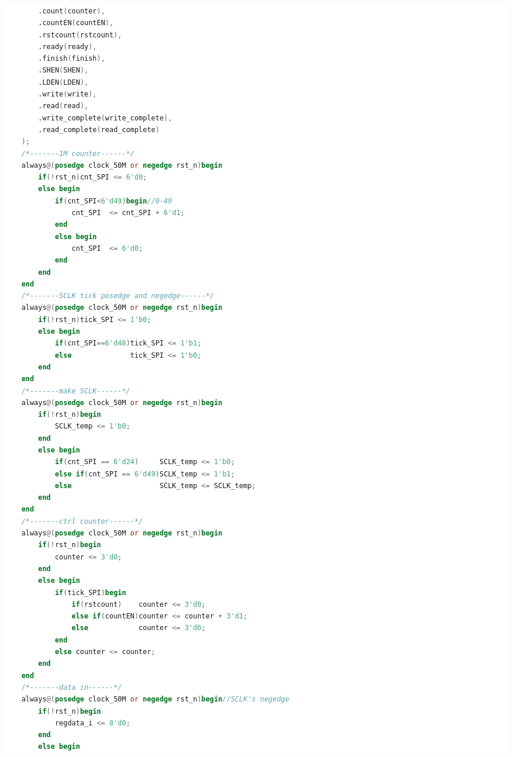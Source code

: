 ```verilog
		.count(counter),
		.countEN(countEN),
		.rstcount(rstcount),
		.ready(ready),
		.finish(finish),
		.SHEN(SHEN),
		.LDEN(LDEN),
		.write(write),
		.read(read),
		.write_complete(write_complete),
		.read_complete(read_complete)
	);
	/*-------1M counter------*/
	always@(posedge clock_50M or negedge rst_n)begin
		if(!rst_n)cnt_SPI <= 6'd0;
		else begin
			if(cnt_SPI<6'd49)begin//0-49
				cnt_SPI  <= cnt_SPI + 6'd1;
			end
			else begin
				cnt_SPI  <= 6'd0;
			end
		end
	end
	/*-------SCLK tick posedge and negedge------*/
	always@(posedge clock_50M or negedge rst_n)begin
		if(!rst_n)tick_SPI <= 1'b0;
		else begin
			if(cnt_SPI==6'd48)tick_SPI <= 1'b1;
			else              tick_SPI <= 1'b0;
		end
	end
	/*-------make SCLK------*/
	always@(posedge clock_50M or negedge rst_n)begin
		if(!rst_n)begin
			SCLK_temp <= 1'b0;
		end
		else begin
			if(cnt_SPI == 6'd24)     SCLK_temp <= 1'b0;
			else if(cnt_SPI == 6'd49)SCLK_temp <= 1'b1;
			else                     SCLK_temp <= SCLK_temp;
		end
	end
	/*-------ctrl counter------*/
	always@(posedge clock_50M or negedge rst_n)begin
		if(!rst_n)begin
			counter <= 3'd0;
		end
		else begin
			if(tick_SPI)begin
				if(rstcount)    counter <= 3'd0;
				else if(countEN)counter <= counter + 3'd1;
				else            counter <= 3'd0;
			end
			else counter <= counter;
		end
	end
	/*-------data in------*/
	always@(posedge clock_50M or negedge rst_n)begin//SCLK's negedge
		if(!rst_n)begin
			regdata_i <= 8'd0;
		end
		else begin
```